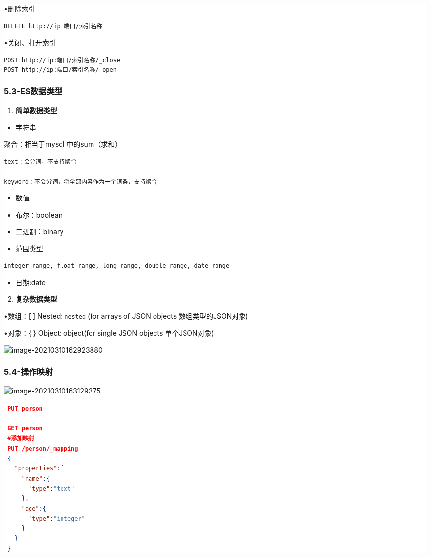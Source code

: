 •删除索引

```
DELETE http://ip:端口/索引名称
```

•关闭、打开索引

```
POST http://ip:端口/索引名称/_close  
POST http://ip:端口/索引名称/_open 
```




### **5.3-ES数据类型**

 

1. **简单数据类型**

- 字符串

聚合：相当于mysql 中的sum（求和）

```text
text：会分词，不支持聚合

keyword：不会分词，将全部内容作为一个词条，支持聚合
```

- 数值
- 布尔：boolean

- 二进制：binary
- 范围类型


```
integer_range, float_range, long_range, double_range, date_range 
```

- 日期:date

2. **复杂数据类型**

•数组：[ ]  Nested: `nested` (for arrays of JSON objects 数组类型的JSON对象)  

•对象：{ } Object: object(for single JSON objects 单个JSON对象)

![image-20210310162923880](D:\java学习\1.Java基础\06.集合\14.【List、Set】\14.【List、Set】-笔记\就业班-day03-List、Set、数据结构、Collections\img\image-20210310162923880.png)



### **5.4-操作映射**

 ![image-20210310163129375](D:\java学习\1.Java基础\06.集合\14.【List、Set】\14.【List、Set】-笔记\就业班-day03-List、Set、数据结构、Collections\img\image-20210310163129375.png)

```json
 PUT person
 
 GET person
 #添加映射
 PUT /person/_mapping
 {
   "properties":{
     "name":{
       "type":"text"
     },
     "age":{
       "type":"integer"
     }
   }
 }
```
